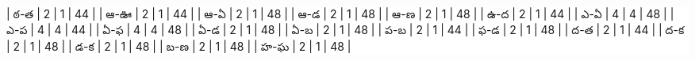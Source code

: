 | ఠ-త    |              2 |              1 |           44 |
| ఆ-ఊ    |              2 |              1 |           44 |
| ఆ-ఏ    |              2 |              1 |           48 |
| ఆ-డ    |              2 |              1 |           48 |
| ఆ-ణ    |              2 |              1 |           48 |
| ఉ-ద    |              2 |              1 |           44 |
| ఎ-ఏ    |              4 |              4 |           48 |
| ఎ-ప    |              4 |              4 |           44 |
| ఏ-ఫ    |              4 |              4 |           48 |
| ఏ-డ    |              2 |              1 |           48 |
| ఏ-బ    |              2 |              1 |           48 |
| ప-బ    |              2 |              1 |           44 |
| ఫ-డ    |              2 |              1 |           48 |
| ద-త    |              2 |              1 |           44 |
| ద-క    |              2 |              1 |           48 |
| డ-క    |              2 |              1 |           48 |
| బ-ణ    |              2 |              1 |           48 |
| హ-ఘ    |              2 |              1 |           48 |

